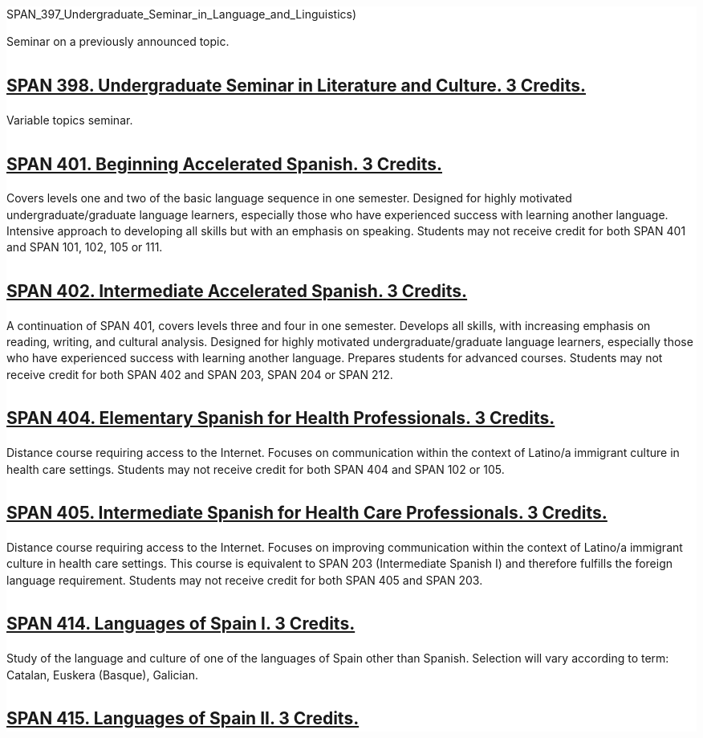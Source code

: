 SPAN_397_Undergraduate_Seminar_in_Language_and_Linguistics)

Seminar on a previously announced topic.

## [SPAN 398. Undergraduate Seminar in Literature and Culture. 3 Credits.](./SPAN_398_Undergraduate_Seminar_in_Literature_and_Culture)

Variable topics seminar.

## [SPAN 401. Beginning Accelerated Spanish. 3 Credits.](./SPAN_401_Beginning_Accelerated_Spanish)

Covers levels one and two of the basic language sequence in one semester. Designed for highly motivated undergraduate/graduate language learners, especially those who have experienced success with learning another language. Intensive approach to developing all skills but with an emphasis on speaking. Students may not receive credit for both SPAN 401 and SPAN 101, 102, 105 or 111.

## [SPAN 402. Intermediate Accelerated Spanish. 3 Credits.](./SPAN_402_Intermediate_Accelerated_Spanish)

A continuation of SPAN 401, covers levels three and four in one semester. Develops all skills, with increasing emphasis on reading, writing, and cultural analysis. Designed for highly motivated undergraduate/graduate language learners, especially those who have experienced success with learning another language. Prepares students for advanced courses. Students may not receive credit for both SPAN 402 and SPAN 203, SPAN 204 or SPAN 212.

## [SPAN 404. Elementary Spanish for Health Professionals. 3 Credits.](./SPAN_404_Elementary_Spanish_for_Health_Professionals)

Distance course requiring access to the Internet. Focuses on communication within the context of Latino/a immigrant culture in health care settings. Students may not receive credit for both SPAN 404 and SPAN 102 or 105.

## [SPAN 405. Intermediate Spanish for Health Care Professionals. 3 Credits.](./SPAN_405_Intermediate_Spanish_for_Health_Care_Professionals)

Distance course requiring access to the Internet. Focuses on improving communication within the context of Latino/a immigrant culture in health care settings. This course is equivalent to SPAN 203 (Intermediate Spanish I) and therefore fulfills the foreign language requirement. Students may not receive credit for both SPAN 405 and SPAN 203.

## [SPAN 414. Languages of Spain I. 3 Credits.](./SPAN_414_Languages_of_Spain_I)

Study of the language and culture of one of the languages of Spain other than Spanish. Selection will vary according to term: Catalan, Euskera (Basque), Galician.

## [SPAN 415. Languages of Spain II. 3 Credits.](./SPAN_415_Languages_of_Spain_II)
